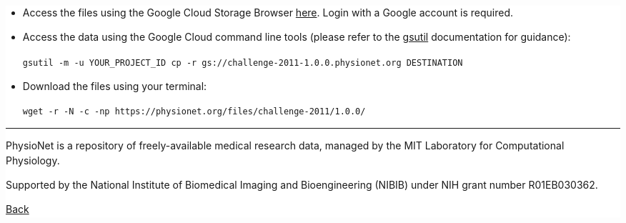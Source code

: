 -   Access the files using the Google Cloud Storage Browser
    [here](https://console.cloud.google.com/storage/browser/challenge-2011-1.0.0.physionet.org/).
    Login with a Google account is required.

-   Access the data using the Google Cloud command line tools (please
    refer to the
    [gsutil](https://cloud.google.com/storage/docs/gsutil_install)
    documentation for guidance):

    ``` shell-command
    gsutil -m -u YOUR_PROJECT_ID cp -r gs://challenge-2011-1.0.0.physionet.org DESTINATION
    ```

-   Download the files using your terminal:

    ``` shell-command
    wget -r -N -c -np https://physionet.org/files/challenge-2011/1.0.0/
    ```

---

PhysioNet is a repository of freely-available medical research data,
managed by the MIT Laboratory for Computational Physiology.

Supported by the National Institute of Biomedical Imaging and
Bioengineering (NIBIB) under NIH grant number R01EB030362.

[Back](../)
